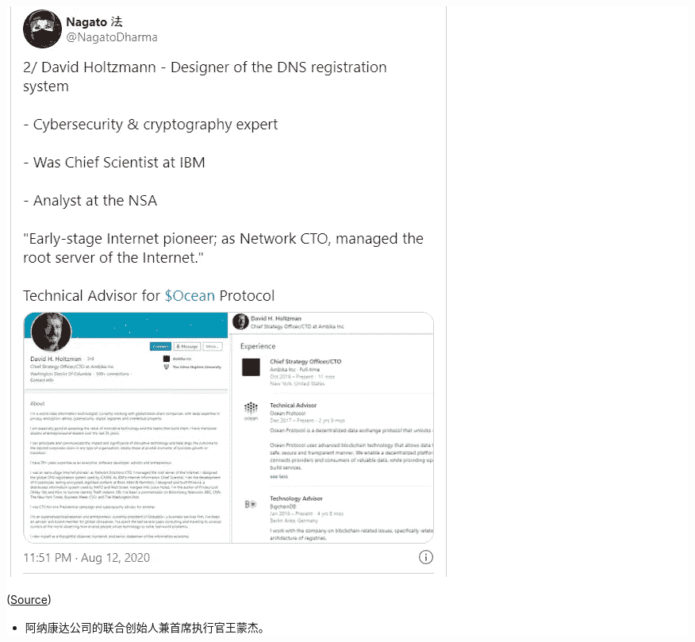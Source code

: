 ![](img/4137afc364a8a9b585c52b9d8383560f.png)

([Source](https://twitter.com/NagatoDharma/status/1293651443224850437?s=20))

*   阿纳康达公司的联合创始人兼首席执行官王蒙杰。
